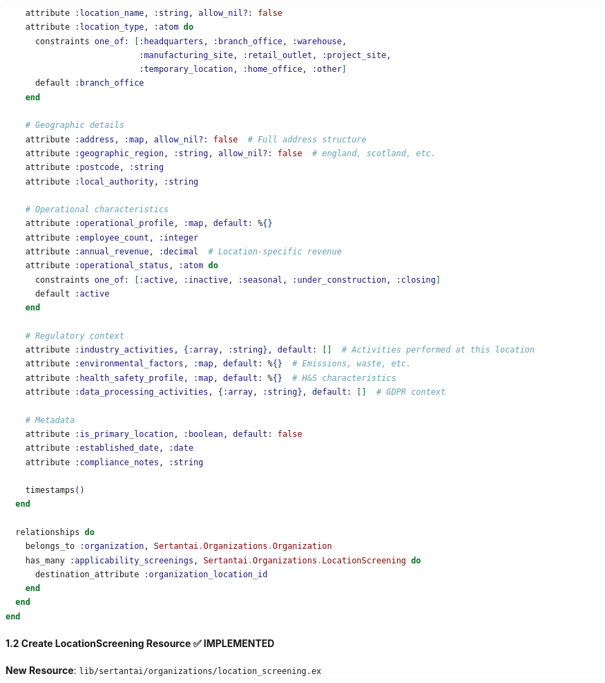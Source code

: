 ```elixir
    attribute :location_name, :string, allow_nil?: false
    attribute :location_type, :atom do
      constraints one_of: [:headquarters, :branch_office, :warehouse, 
                           :manufacturing_site, :retail_outlet, :project_site, 
                           :temporary_location, :home_office, :other]
      default :branch_office
    end
    
    # Geographic details
    attribute :address, :map, allow_nil?: false  # Full address structure
    attribute :geographic_region, :string, allow_nil?: false  # england, scotland, etc.
    attribute :postcode, :string
    attribute :local_authority, :string
    
    # Operational characteristics
    attribute :operational_profile, :map, default: %{}
    attribute :employee_count, :integer
    attribute :annual_revenue, :decimal  # Location-specific revenue
    attribute :operational_status, :atom do
      constraints one_of: [:active, :inactive, :seasonal, :under_construction, :closing]
      default :active
    end
    
    # Regulatory context
    attribute :industry_activities, {:array, :string}, default: []  # Activities performed at this location
    attribute :environmental_factors, :map, default: %{}  # Emissions, waste, etc.
    attribute :health_safety_profile, :map, default: %{}  # H&S characteristics
    attribute :data_processing_activities, {:array, :string}, default: []  # GDPR context
    
    # Metadata
    attribute :is_primary_location, :boolean, default: false
    attribute :established_date, :date
    attribute :compliance_notes, :string
    
    timestamps()
  end

  relationships do
    belongs_to :organization, Sertantai.Organizations.Organization
    has_many :applicability_screenings, Sertantai.Organizations.LocationScreening do
      destination_attribute :organization_location_id
    end
  end
end
```

#### 1.2 Create LocationScreening Resource ✅ **IMPLEMENTED**

**New Resource**: `lib/sertantai/organizations/location_screening.ex`
